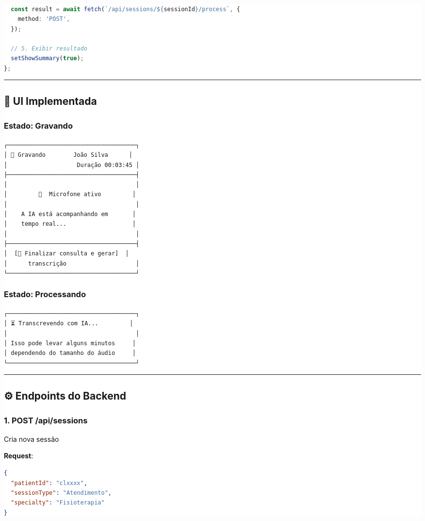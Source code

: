 ```typescript
  const result = await fetch(`/api/sessions/${sessionId}/process`, {
    method: 'POST',
  });
  
  // 5. Exibir resultado
  setShowSummary(true);
};
```

---

## 🎨 UI Implementada

### **Estado: Gravando**
```
┌─────────────────────────────────────┐
│ 🔴 Gravando        João Silva      │
│                    Duração 00:03:45 │
├─────────────────────────────────────┤
│                                     │
│         🎤  Microfone ativo         │
│                                     │
│    A IA está acompanhando em       │
│    tempo real...                   │
│                                     │
├─────────────────────────────────────┤
│  [🔴 Finalizar consulta e gerar]  │
│      transcrição                    │
└─────────────────────────────────────┘
```

### **Estado: Processando**
```
┌─────────────────────────────────────┐
│ ⏳ Transcrevendo com IA...         │
│                                     │
│ Isso pode levar alguns minutos     │
│ dependendo do tamanho do áudio     │
└─────────────────────────────────────┘
```

---

## ⚙️ Endpoints do Backend

### 1. **POST /api/sessions**
Cria nova sessão

**Request**:
```json
{
  "patientId": "clxxxx",
  "sessionType": "Atendimento",
  "specialty": "Fisioterapia"
}
```
